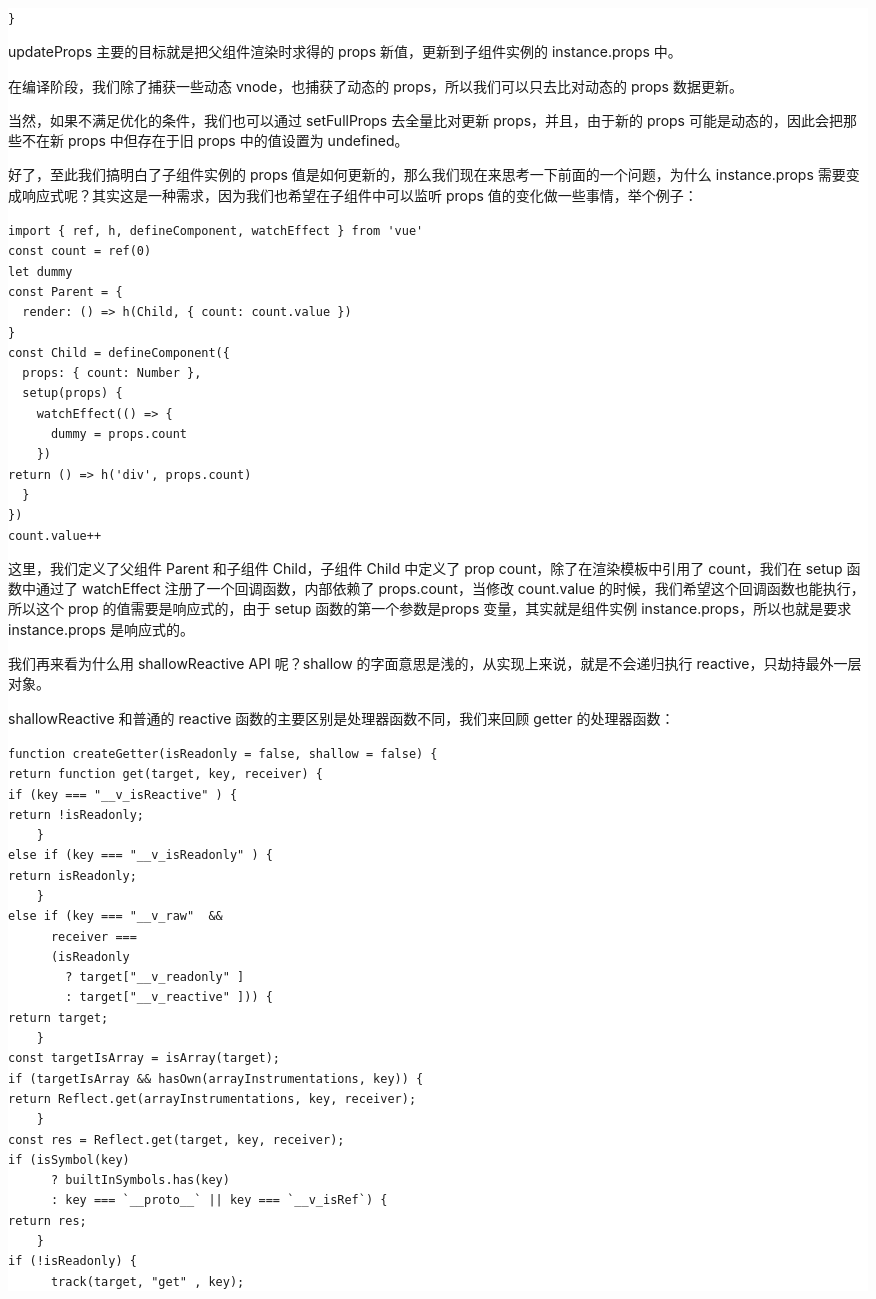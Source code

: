 ```
}
```

updateProps 主要的目标就是把父组件渲染时求得的 props 新值，更新到子组件实例的 instance.props 中。

在编译阶段，我们除了捕获一些动态 vnode，也捕获了动态的 props，所以我们可以只去比对动态的 props 数据更新。

当然，如果不满足优化的条件，我们也可以通过 setFullProps 去全量比对更新 props，并且，由于新的 props 可能是动态的，因此会把那些不在新 props 中但存在于旧 props 中的值设置为 undefined。

好了，至此我们搞明白了子组件实例的 props 值是如何更新的，那么我们现在来思考一下前面的一个问题，为什么 instance.props 需要变成响应式呢？其实这是一种需求，因为我们也希望在子组件中可以监听 props 值的变化做一些事情，举个例子：

```
import { ref, h, defineComponent, watchEffect } from 'vue'
const count = ref(0)
let dummy
const Parent = {
  render: () => h(Child, { count: count.value })
}
const Child = defineComponent({
  props: { count: Number },
  setup(props) {
    watchEffect(() => {
      dummy = props.count
    })
return () => h('div', props.count)
  }
})
count.value++
```

这里，我们定义了父组件 Parent 和子组件 Child，子组件 Child 中定义了 prop count，除了在渲染模板中引用了 count，我们在 setup 函数中通过了 watchEffect 注册了一个回调函数，内部依赖了 props.count，当修改 count.value 的时候，我们希望这个回调函数也能执行，所以这个 prop 的值需要是响应式的，由于 setup 函数的第一个参数是props 变量，其实就是组件实例 instance.props，所以也就是要求 instance.props 是响应式的。

我们再来看为什么用 shallowReactive API 呢？shallow 的字面意思是浅的，从实现上来说，就是不会递归执行 reactive，只劫持最外一层对象。

shallowReactive 和普通的 reactive 函数的主要区别是处理器函数不同，我们来回顾 getter 的处理器函数：

```
function createGetter(isReadonly = false, shallow = false) {
return function get(target, key, receiver) {
if (key === "__v_isReactive" ) {
return !isReadonly;
    }
else if (key === "__v_isReadonly" ) {
return isReadonly;
    }
else if (key === "__v_raw"  &&
      receiver ===
      (isReadonly
        ? target["__v_readonly" ]
        : target["__v_reactive" ])) {
return target;
    }
const targetIsArray = isArray(target);
if (targetIsArray && hasOwn(arrayInstrumentations, key)) {
return Reflect.get(arrayInstrumentations, key, receiver);
    }
const res = Reflect.get(target, key, receiver);
if (isSymbol(key)
      ? builtInSymbols.has(key)
      : key === `__proto__` || key === `__v_isRef`) {
return res;
    }
if (!isReadonly) {
      track(target, "get" , key);
```